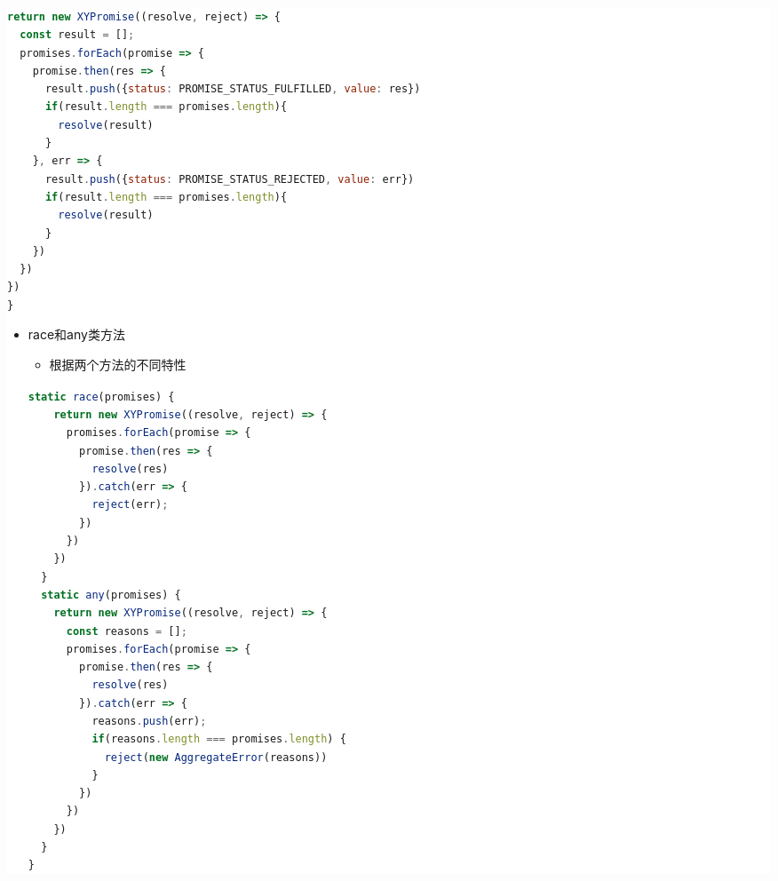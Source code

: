   ```javascript
  return new XYPromise((resolve, reject) => {
    const result = [];
    promises.forEach(promise => {
      promise.then(res => {
        result.push({status: PROMISE_STATUS_FULFILLED, value: res})
        if(result.length === promises.length){
          resolve(result)
        }
      }, err => {
        result.push({status: PROMISE_STATUS_REJECTED, value: err})
        if(result.length === promises.length){
          resolve(result)
        }
      })
    })
  })
  }
  ```

- race和any类方法

  - 根据两个方法的不同特性

  ```javascript
  static race(promises) {
      return new XYPromise((resolve, reject) => {
        promises.forEach(promise => {
          promise.then(res => {
            resolve(res)
          }).catch(err => {
            reject(err);
          })
        })
      })
    }
    static any(promises) {
      return new XYPromise((resolve, reject) => {
        const reasons = [];
        promises.forEach(promise => {
          promise.then(res => {
            resolve(res)
          }).catch(err => {
            reasons.push(err);
            if(reasons.length === promises.length) {
              reject(new AggregateError(reasons))
            }
          })
        })
      })
    }
  }
  ```
